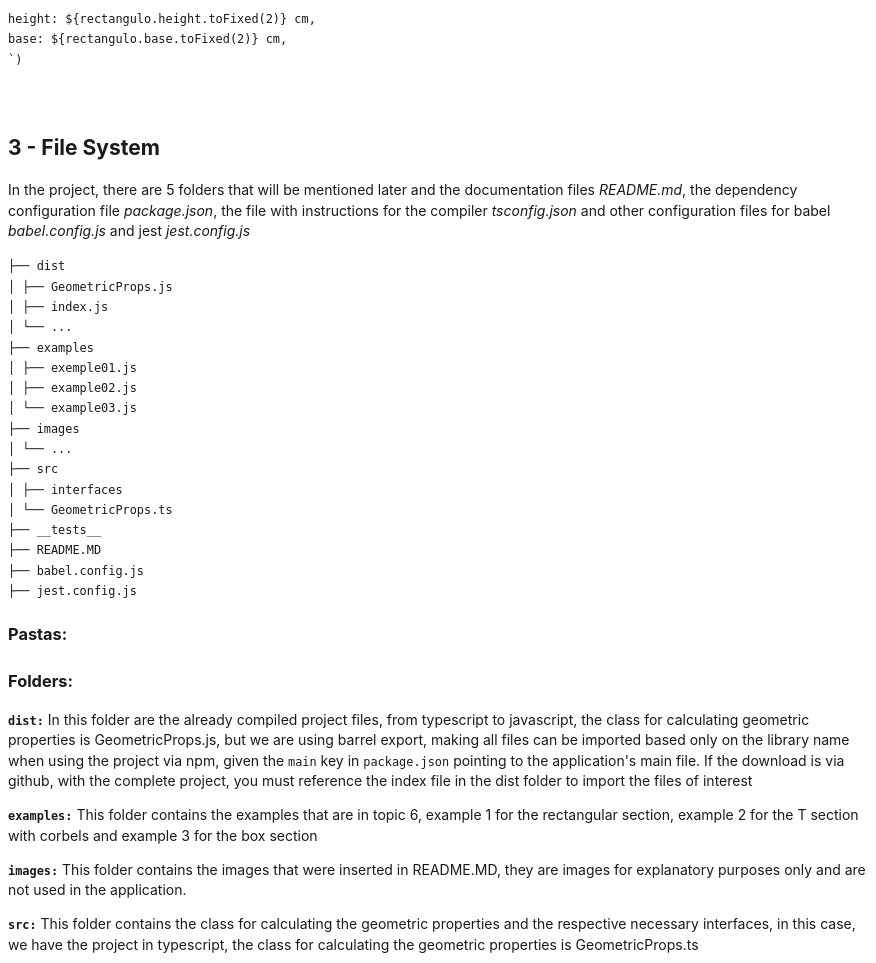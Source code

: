 ```
height: ${rectangulo.height.toFixed(2)} cm,
base: ${rectangulo.base.toFixed(2)} cm,
`)
```

<br>

<h2 id='file-system'>3 - File System</h2>

In the project, there are 5 folders that will be mentioned later and the documentation files <i>README.md</i>, the dependency configuration file <i>package.json</i>, the file with instructions for the compiler <i>tsconfig.json</i> and other configuration files for babel <i>babel.config.js</i> and jest <i>jest.config.js</i>

```
├── dist
│ ├── GeometricProps.js
│ ├── index.js
│ └── ...
├── examples
│ ├── exemple01.js
│ ├── example02.js
│ └── example03.js
├── images
│ └── ...
├── src
│ ├── interfaces
│ └── GeometricProps.ts
├── __tests__
├── README.MD
├── babel.config.js
├── jest.config.js
```

<h3>Pastas:</h3>


<h3>Folders:</h3>


<b>`dist:`</b> In this folder are the already compiled project files, from typescript to javascript, the class for calculating geometric properties is GeometricProps.js, but we are using barrel export, making all files can be imported based only on the library name when using the project via npm, given the `main` key in `package.json` pointing to the application's main file. If the download is via github, with the complete project, you must reference the index file in the dist folder to import the files of interest<br>

<b>`examples:`</b> This folder contains the examples that are in topic 6, example 1 for the rectangular section, example 2 for the T section with corbels and example 3 for the box section<br >

<b>`images:`</b> This folder contains the images that were inserted in README.MD, they are images for explanatory purposes only and are not used in the application.<br>

<b>`src:`</b> This folder contains the class for calculating the geometric properties and the respective necessary interfaces, in this case, we have the project in typescript, the class for calculating the geometric properties is GeometricProps.ts
